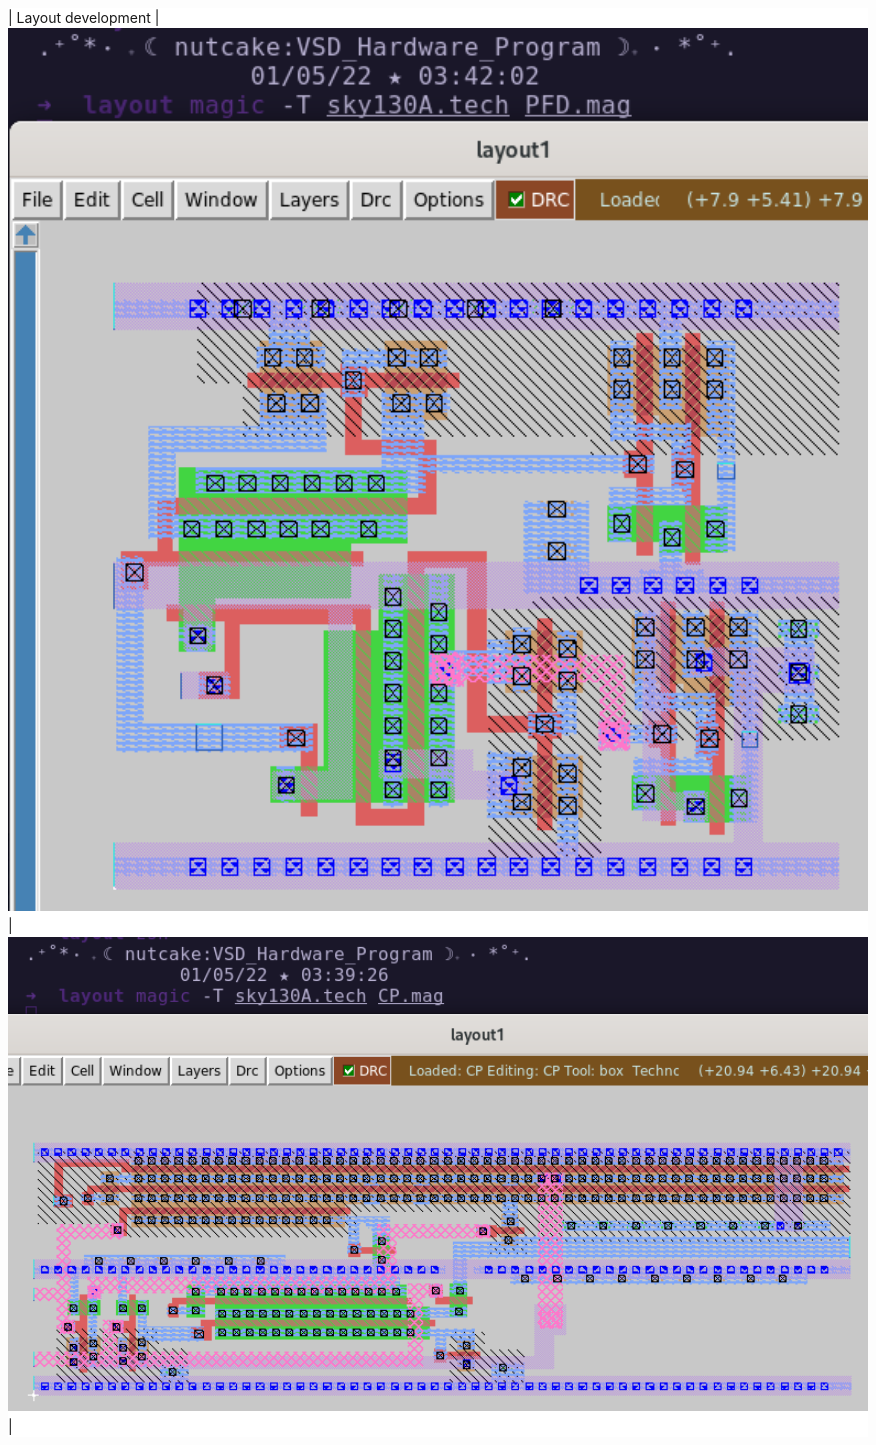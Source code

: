 | Layout development | <img src="https://github.com/nutc4k3/PLL-Notes/blob/2f0dcc57996da59c5646d0e96a157ce1534c42d8/images/Layout/pfd_layout.png" width="100%"> | <img src="https://github.com/nutc4k3/PLL-Notes/blob/2f0dcc57996da59c5646d0e96a157ce1534c42d8/images/Layout/cp_layout.png" width="100%"> |
